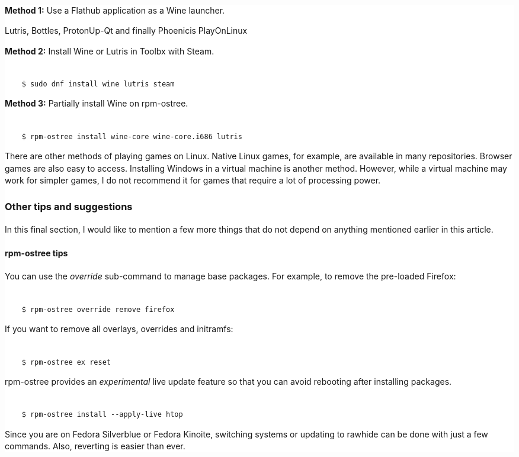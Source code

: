 **Method 1:** Use a Flathub application as a Wine launcher.

Lutris, Bottles, ProtonUp-Qt and finally Phoenicis PlayOnLinux

**Method 2:** Install Wine or Lutris in Toolbx with Steam.

```

    $ sudo dnf install wine lutris steam

```

**Method 3:** Partially install Wine on rpm-ostree.

```

    $ rpm-ostree install wine-core wine-core.i686 lutris

```

There are other methods of playing games on Linux. Native Linux games, for example, are available in many repositories. Browser games are also easy to access. Installing Windows in a virtual machine is another method. However, while a virtual machine may work for simpler games, I do not recommend it for games that require a lot of processing power.

### Other tips and suggestions

In this final section, I would like to mention a few more things that do not depend on anything mentioned earlier in this article.

#### rpm-ostree tips

You can use the _override_ sub-command to manage base packages. For example, to remove the pre-loaded Firefox:

```

    $ rpm-ostree override remove firefox

```

If you want to remove all overlays, overrides and initramfs:

```

    $ rpm-ostree ex reset

```

rpm-ostree provides an _experimental_ live update feature so that you can avoid rebooting after installing packages.

```

    $ rpm-ostree install --apply-live htop

```

Since you are on Fedora Silverblue or Fedora Kinoite, switching systems or updating to rawhide can be done with just a few commands. Also, reverting is easier than ever.
